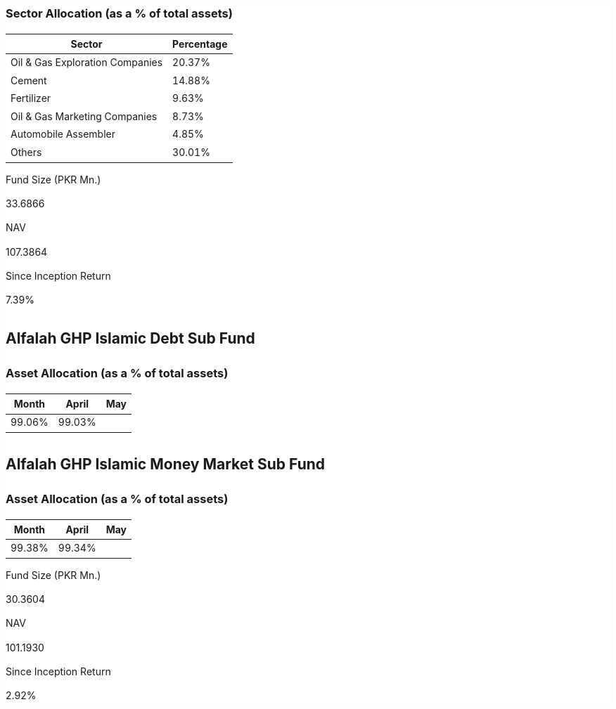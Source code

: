 ### Sector Allocation (as a % of total assets)

| Sector                          | Percentage |
| ------------------------------- | ---------- |
| Oil & Gas Exploration Companies | 20.37%     |
| Cement                          | 14.88%     |
| Fertilizer                      | 9.63%      |
| Oil & Gas Marketing Companies   | 8.73%      |
| Automobile Assembler            | 4.85%      |
| Others                          | 30.01%     |

Fund Size (PKR Mn.)

33.6866

NAV

107.3864

Since Inception Return

7.39%

## Alfalah GHP Islamic Debt Sub Fund

### Asset Allocation (as a % of total assets)

| Month  | April  | May |
| ------ | ------ | --- |
| 99.06% | 99.03% |     |

## Alfalah GHP Islamic Money Market Sub Fund

### Asset Allocation (as a % of total assets)

| Month  | April  | May |
| ------ | ------ | --- |
| 99.38% | 99.34% |     |

Fund Size (PKR Mn.)

30.3604

NAV

101.1930

Since Inception Return

2.92%
